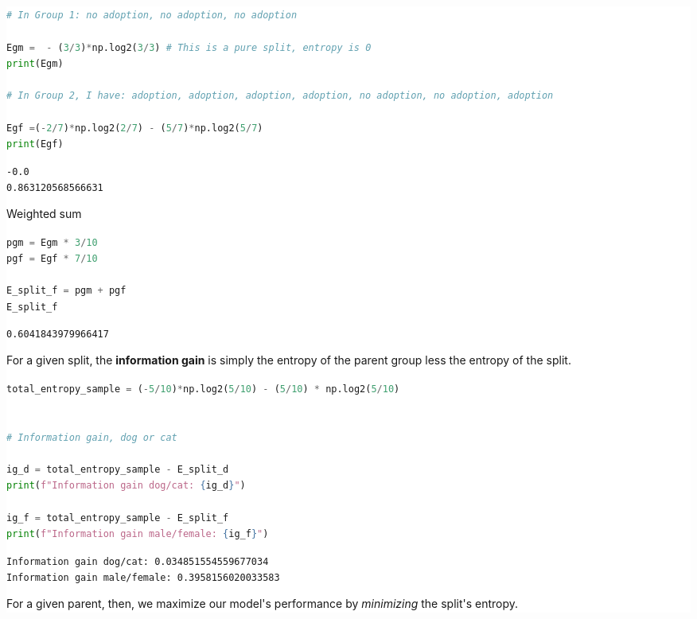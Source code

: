 ```python
# In Group 1: no adoption, no adoption, no adoption  

Egm =  - (3/3)*np.log2(3/3) # This is a pure split, entropy is 0
print(Egm)

# In Group 2, I have: adoption, adoption, adoption, adoption, no adoption, no adoption, adoption

Egf =(-2/7)*np.log2(2/7) - (5/7)*np.log2(5/7) 
print(Egf)


```

    -0.0
    0.863120568566631


Weighted sum


```python
pgm = Egm * 3/10
pgf = Egf * 7/10

E_split_f = pgm + pgf
E_split_f
```




    0.6041843979966417



For a given split, the **information gain** is simply the entropy of the parent group less the entropy of the split.


```python
total_entropy_sample = (-5/10)*np.log2(5/10) - (5/10) * np.log2(5/10)


# Information gain, dog or cat

ig_d = total_entropy_sample - E_split_d
print(f"Information gain dog/cat: {ig_d}")

ig_f = total_entropy_sample - E_split_f
print(f"Information gain male/female: {ig_f}")


```

    Information gain dog/cat: 0.034851554559677034
    Information gain male/female: 0.3958156020033583


For a given parent, then, we maximize our model's performance by *minimizing* the split's entropy.
